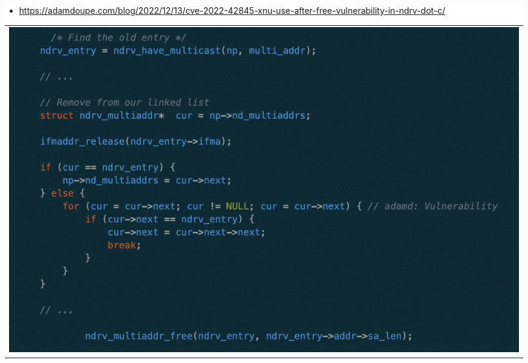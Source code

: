 * https://adamdoupe.com/blog/2022/12/13/cve-2022-42845-xnu-use-after-free-vulnerability-in-ndrv-dot-c/

<table><tr>
<td><img src="pictures/9ae0ee648b0786a69c34126f7d7d6bcce52ace251405a3238e3debbaeddd9290.jpg" alt="9ae0ee648b0786a69c34126f7d7d6bcce52ace251405a3238e3debbaeddd9290.jpg"></td>